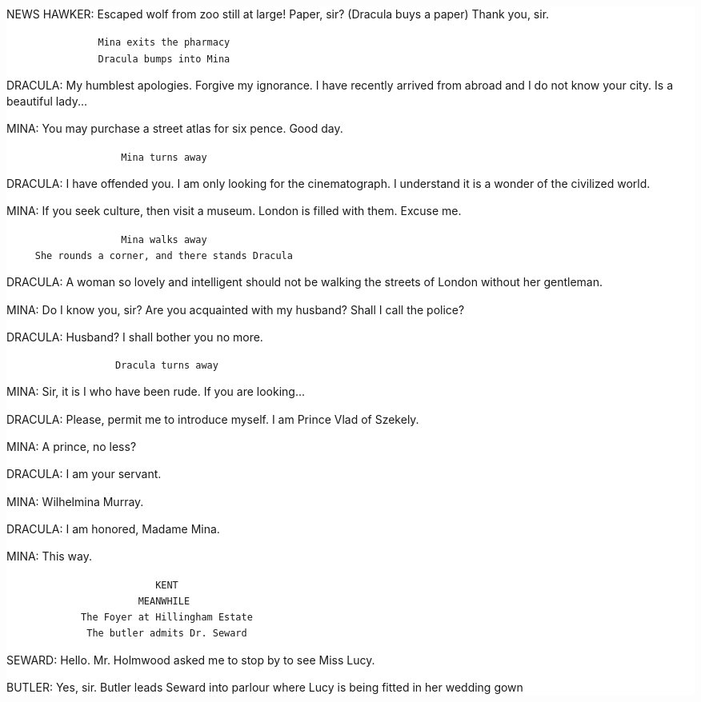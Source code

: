 NEWS HAWKER:  Escaped wolf from zoo still at large!  Paper, sir?
 (Dracula buys a paper)  Thank you, sir.

                    Mina exits the pharmacy
                    Dracula bumps into Mina

DRACULA:  My humblest apologies.  Forgive my ignorance.  I have
recently arrived from abroad and I do not know your city.  Is a
beautiful lady...

MINA:  You may purchase a street atlas for six pence.  Good day.

                        Mina turns away

DRACULA:  I have offended you.  I am only looking for the
cinematograph.  I understand it is a wonder of the civilized
world.

MINA:  If you seek culture, then visit a museum.  London is
filled with them.  Excuse me.

                        Mina walks away
         She rounds a corner, and there stands Dracula

DRACULA:  A woman so lovely and intelligent should not be
walking the streets of London without her gentleman.

MINA:  Do I know you, sir?  Are you acquainted with my husband?
Shall I call the police?

DRACULA:  Husband?  I shall bother you no more.

                       Dracula turns away

MINA:  Sir, it is I who have been rude.  If you are looking...

DRACULA:  Please, permit me to introduce myself.  I am Prince
Vlad of Szekely.

MINA:  A prince, no less?

DRACULA:  I am your servant.

MINA:  Wilhelmina Murray.

DRACULA:  I am honored, Madame Mina.

MINA:  This way.

                              KENT
                           MEANWHILE
                 The Foyer at Hillingham Estate
                  The butler admits Dr. Seward

SEWARD:  Hello.  Mr. Holmwood asked me to stop by to see Miss
Lucy.

BUTLER:  Yes, sir.
                Butler leads Seward into parlour
         where Lucy is being fitted in her wedding gown
